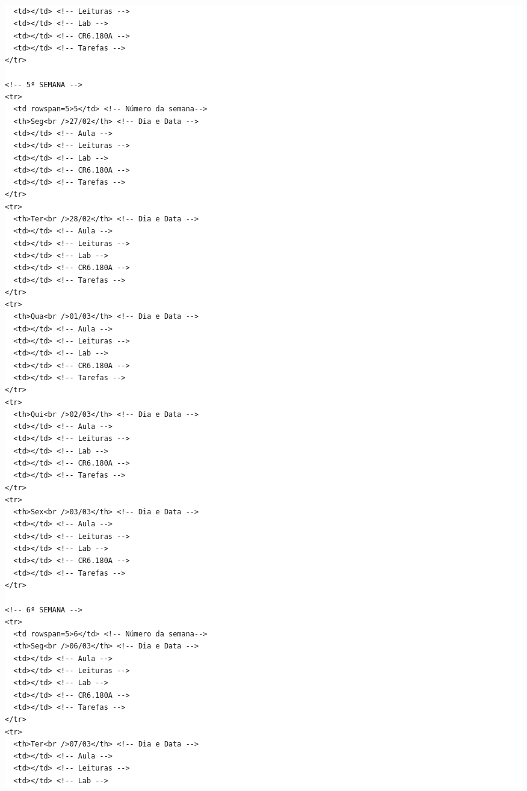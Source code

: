       <td></td> <!-- Leituras -->
      <td></td> <!-- Lab -->
      <td></td> <!-- CR6.180A -->
      <td></td> <!-- Tarefas -->
    </tr>

    <!-- 5ª SEMANA -->
    <tr>
      <td rowspan=5>5</td> <!-- Número da semana-->
      <th>Seg<br />27/02</th> <!-- Dia e Data -->
      <td></td> <!-- Aula -->
      <td></td> <!-- Leituras -->
      <td></td> <!-- Lab -->
      <td></td> <!-- CR6.180A -->
      <td></td> <!-- Tarefas -->
    </tr>
    <tr>
      <th>Ter<br />28/02</th> <!-- Dia e Data -->
      <td></td> <!-- Aula -->
      <td></td> <!-- Leituras -->
      <td></td> <!-- Lab -->
      <td></td> <!-- CR6.180A -->
      <td></td> <!-- Tarefas -->
    </tr>
    <tr>
      <th>Qua<br />01/03</th> <!-- Dia e Data -->
      <td></td> <!-- Aula -->
      <td></td> <!-- Leituras -->
      <td></td> <!-- Lab -->
      <td></td> <!-- CR6.180A -->
      <td></td> <!-- Tarefas -->
    </tr>
    <tr>
      <th>Qui<br />02/03</th> <!-- Dia e Data -->
      <td></td> <!-- Aula -->
      <td></td> <!-- Leituras -->
      <td></td> <!-- Lab -->
      <td></td> <!-- CR6.180A -->
      <td></td> <!-- Tarefas -->
    </tr>
    <tr>
      <th>Sex<br />03/03</th> <!-- Dia e Data -->
      <td></td> <!-- Aula -->
      <td></td> <!-- Leituras -->
      <td></td> <!-- Lab -->
      <td></td> <!-- CR6.180A -->
      <td></td> <!-- Tarefas -->
    </tr>

    <!-- 6ª SEMANA -->
    <tr>
      <td rowspan=5>6</td> <!-- Número da semana-->
      <th>Seg<br />06/03</th> <!-- Dia e Data -->
      <td></td> <!-- Aula -->
      <td></td> <!-- Leituras -->
      <td></td> <!-- Lab -->
      <td></td> <!-- CR6.180A -->
      <td></td> <!-- Tarefas -->
    </tr>
    <tr>
      <th>Ter<br />07/03</th> <!-- Dia e Data -->
      <td></td> <!-- Aula -->
      <td></td> <!-- Leituras -->
      <td></td> <!-- Lab -->